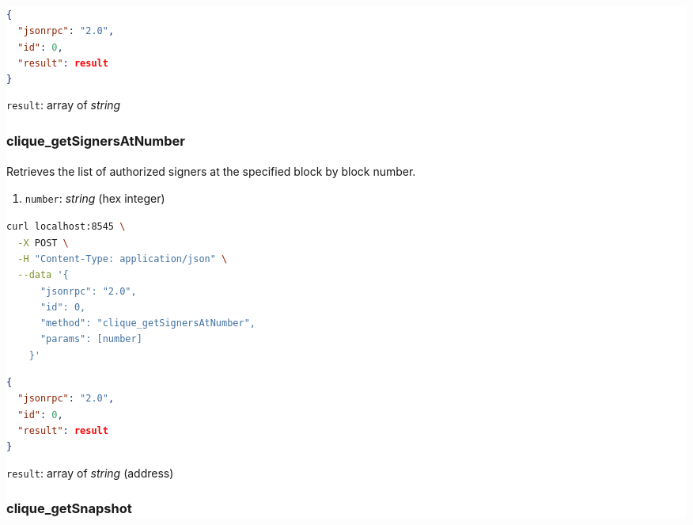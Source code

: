 </TabItem>
<TabItem value="response" label="Response">

```json
{
  "jsonrpc": "2.0",
  "id": 0,
  "result": result
}
```

`result`: array of _string_

</TabItem>
</Tabs>

### clique_getSignersAtNumber

Retrieves the list of authorized signers at the specified block by block number.

<Tabs>
<TabItem value="params" label="Parameters">

1. `number`: _string_ (hex integer)


</TabItem>
<TabItem value="request" label="Request" default>

```bash
curl localhost:8545 \
  -X POST \
  -H "Content-Type: application/json" \
  --data '{
      "jsonrpc": "2.0",
      "id": 0,
      "method": "clique_getSignersAtNumber",
      "params": [number]
    }'
```

</TabItem>
<TabItem value="response" label="Response">

```json
{
  "jsonrpc": "2.0",
  "id": 0,
  "result": result
}
```

`result`: array of _string_ (address)

</TabItem>
</Tabs>

### clique_getSnapshot
